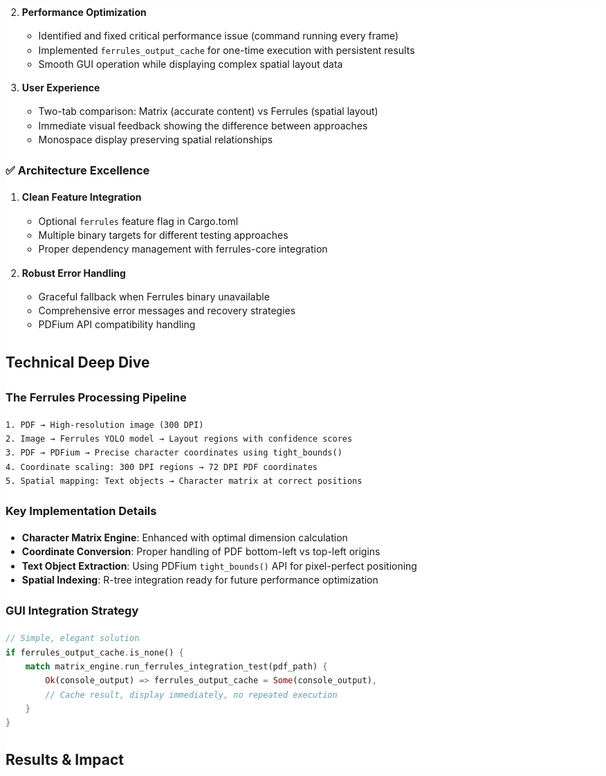 2. **Performance Optimization**
   - Identified and fixed critical performance issue (command running every frame)
   - Implemented `ferrules_output_cache` for one-time execution with persistent results
   - Smooth GUI operation while displaying complex spatial layout data

3. **User Experience**
   - Two-tab comparison: Matrix (accurate content) vs Ferrules (spatial layout)
   - Immediate visual feedback showing the difference between approaches
   - Monospace display preserving spatial relationships

### ✅ Architecture Excellence
1. **Clean Feature Integration**
   - Optional `ferrules` feature flag in Cargo.toml
   - Multiple binary targets for different testing approaches
   - Proper dependency management with ferrules-core integration

2. **Robust Error Handling**
   - Graceful fallback when Ferrules binary unavailable
   - Comprehensive error messages and recovery strategies
   - PDFium API compatibility handling

## Technical Deep Dive

### The Ferrules Processing Pipeline
```
1. PDF → High-resolution image (300 DPI)
2. Image → Ferrules YOLO model → Layout regions with confidence scores
3. PDF → PDFium → Precise character coordinates using tight_bounds()
4. Coordinate scaling: 300 DPI regions → 72 DPI PDF coordinates
5. Spatial mapping: Text objects → Character matrix at correct positions
```

### Key Implementation Details
- **Character Matrix Engine**: Enhanced with optimal dimension calculation
- **Coordinate Conversion**: Proper handling of PDF bottom-left vs top-left origins  
- **Text Object Extraction**: Using PDFium `tight_bounds()` API for pixel-perfect positioning
- **Spatial Indexing**: R-tree integration ready for future performance optimization

### GUI Integration Strategy
```rust
// Simple, elegant solution
if ferrules_output_cache.is_none() {
    match matrix_engine.run_ferrules_integration_test(pdf_path) {
        Ok(console_output) => ferrules_output_cache = Some(console_output),
        // Cache result, display immediately, no repeated execution
    }
}
```

## Results & Impact
